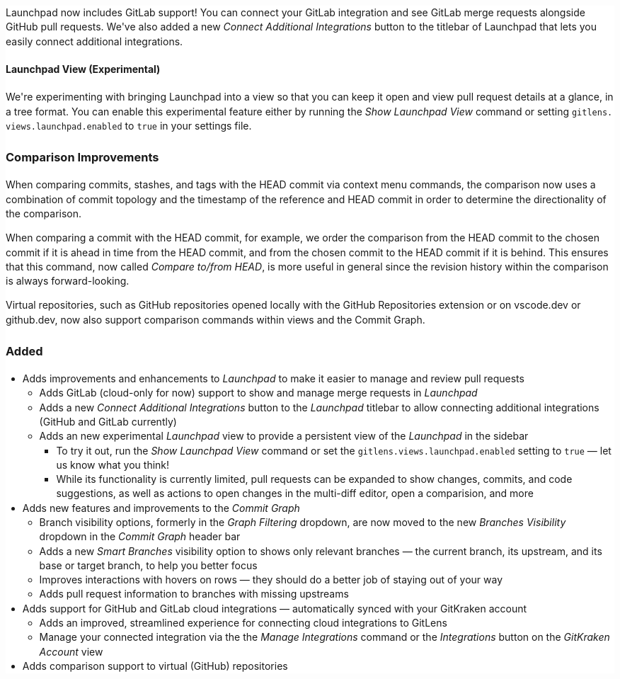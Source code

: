 Launchpad now includes GitLab support! You can connect your GitLab integration and see GitLab merge requests alongside GitHub pull requests. We've also added a new _Connect Additional Integrations_ button to the titlebar of Launchpad that lets you easily connect additional integrations.

#### Launchpad View (Experimental)

We're experimenting with bringing Launchpad into a view so that you can keep it open and view pull request details at a glance, in a tree format. You can enable this experimental feature either by running the _Show Launchpad View_ command or setting `gitlens.views.launchpad.enabled` to `true` in your settings file.

### Comparison Improvements

When comparing commits, stashes, and tags with the HEAD commit via context menu commands, the comparison now uses a combination of commit topology and the timestamp of the reference and HEAD commit in order to determine the directionality of the comparison.

When comparing a commit with the HEAD commit, for example, we order the comparison from the HEAD commit to the chosen commit if it is ahead in time from the HEAD commit, and from the chosen commit to the HEAD commit if it is behind. This ensures that this command, now called _Compare to/from HEAD_, is more useful in general since the revision history within the comparison is always forward-looking.

Virtual repositories, such as GitHub repositories opened locally with the GitHub Repositories extension or on vscode.dev or github.dev, now also support comparison commands within views and the Commit Graph.

### Added

- Adds improvements and enhancements to _Launchpad_ to make it easier to manage and review pull requests
  - Adds GitLab (cloud-only for now) support to show and manage merge requests in _Launchpad_
  - Adds a new _Connect Additional Integrations_ button to the _Launchpad_ titlebar to allow connecting additional integrations (GitHub and GitLab currently)
  - Adds an new experimental _Launchpad_ view to provide a persistent view of the _Launchpad_ in the sidebar
    - To try it out, run the _Show Launchpad View_ command or set the `gitlens.views.launchpad.enabled` setting to `true` &mdash; let us know what you think!
    - While its functionality is currently limited, pull requests can be expanded to show changes, commits, and code suggestions, as well as actions to open changes in the multi-diff editor, open a comparision, and more
- Adds new features and improvements to the _Commit Graph_
  - Branch visibility options, formerly in the _Graph Filtering_ dropdown, are now moved to the new _Branches Visibility_ dropdown in the _Commit Graph_ header bar
  - Adds a new _Smart Branches_ visibility option to shows only relevant branches &mdash; the current branch, its upstream, and its base or target branch, to help you better focus
  - Improves interactions with hovers on rows &mdash; they should do a better job of staying out of your way
  - Adds pull request information to branches with missing upstreams
- Adds support for GitHub and GitLab cloud integrations &mdash; automatically synced with your GitKraken account
  - Adds an improved, streamlined experience for connecting cloud integrations to GitLens
  - Manage your connected integration via the the _Manage Integrations_ command or the _Integrations_ button on the _GitKraken Account_ view
- Adds comparison support to virtual (GitHub) repositories
